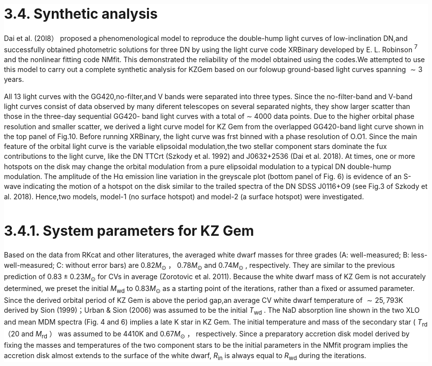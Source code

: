 # 3.4. Synthetic analysis

Dai et al. (20l8） proposed a phenomenological model to reproduce the double-hump light curves of low-inclination DN,and successfully obtained photometric solutions for three DN by using the light curve code XRBinary developed by E. L. Robinson $^ 7$ and the nonlinear fitting code NMfit. This demonstrated the reliability of the model obtained using the codes.We attempted to use this model to carry out a complete synthetic analysis for KZGem based on our folowup ground-based light curves spanning $\sim 3$ years.

All 13 light curves with the GG420,no-filter,and V bands were separated into three types. Since the no-filter-band and V-band light curves consist of data observed by many diferent telescopes on several separated nights, they show larger scatter than those in the three-day sequential GG420- band light curves with a total of $\sim$ 4000 data points. Due to the higher orbital phase resolution and smaller scatter, we derived a light curve model for KZ Gem from the overlapped GG420-band light curve shown in the top panel of Fig.10. Before running XRBinary, the light curve was frst binned with a phase resolution of O.O1. Since the main feature of the orbital light curve is the variable elipsoidal modulation,the two stellar component stars dominate the fux contributions to the light curve, like the DN TTCrt (Szkody et al. 1992) and J0632+2536 (Dai et al. 2018). At times, one or more hotspots on the disk may change the orbital modulation from a pure elipsoidal modulation to a typical DN double-hump modulation. The amplitude of the Hα emission line variation in the greyscale plot (bottom panel of Fig. 6) is evidence of an S-wave indicating the motion of a hotspot on the disk similar to the trailed spectra of the DN SDSS J0116+O9 (see Fig.3 of Szkody et al. 2018). Hence,two models, model-1 (no surface hotspot) and model-2 (a surface hotspot) were investigated.

# 3.4.1. System parameters for KZ Gem

Based on the data from RKcat and other literatures, the averaged white dwarf masses for three grades (A: well-measured; B: less-well-measured; C: without error bars) are $0 . 8 2 M _ { \odot }$ ， $0 . 7 8 M _ { \odot }$ and $0 . 7 4 M _ { \odot }$ , respectively. They are similar to the previous prediction of $0 . 8 3 { \pm } 0 . 2 3 M _ { \odot }$ for CVs in average (Zorotovic et al. 2011). Because the white dwarf mass of KZ Gem is not accurately determined, we preset the initial $M _ { \mathrm { w d } }$ to $0 . 8 3 M _ { \odot }$ as a starting point of the iterations, rather than a fixed or assumed parameter. Since the derived orbital period of KZ Gem is above the period gap,an average CV white dwarf temperature of $\sim 2 5 , 7 9 3 \mathrm { K }$ derived by Sion (1999)；Urban & Sion (2006) was assumed to be the initial $T _ { \mathrm { w d } }$ . The NaD absorption line shown in the two XLO and mean MDM spectra (Fig. 4 and 6) implies a late K star in KZ Gem. The initial temperature and mass of the secondary star ( $T _ { \mathrm { r d } }$ （20 and $M _ { \mathrm { r d } }$ ） was assumed to be $4 4 1 0 \mathrm { K }$ and $0 . 6 7 M _ { \odot }$ ， respectively. Since a preparatory accretion disk model derived by fixing the masses and temperatures of the two component stars to be the initial parameters in the NMfit program implies the accretion disk almost extends to the surface of the white dwarf, $R _ { \mathrm { i n } }$ is always equal to $R _ { \mathrm { w d } }$ during the iterations.
